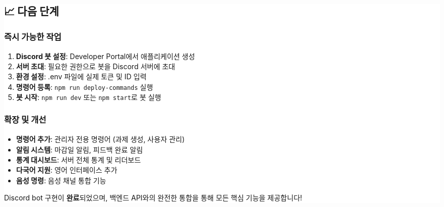 ## 📈 다음 단계

### **즉시 가능한 작업**
1. **Discord 봇 설정**: Developer Portal에서 애플리케이션 생성
2. **서버 초대**: 필요한 권한으로 봇을 Discord 서버에 초대
3. **환경 설정**: .env 파일에 실제 토큰 및 ID 입력
4. **명령어 등록**: `npm run deploy-commands` 실행
5. **봇 시작**: `npm run dev` 또는 `npm start`로 봇 실행

### **확장 및 개선**
- **명령어 추가**: 관리자 전용 명령어 (과제 생성, 사용자 관리)
- **알림 시스템**: 마감일 알림, 피드백 완료 알림
- **통계 대시보드**: 서버 전체 통계 및 리더보드
- **다국어 지원**: 영어 인터페이스 추가
- **음성 명령**: 음성 채널 통합 기능

Discord bot 구현이 **완료**되었으며, 백엔드 API와의 완전한 통합을 통해 모든 핵심 기능을 제공합니다!